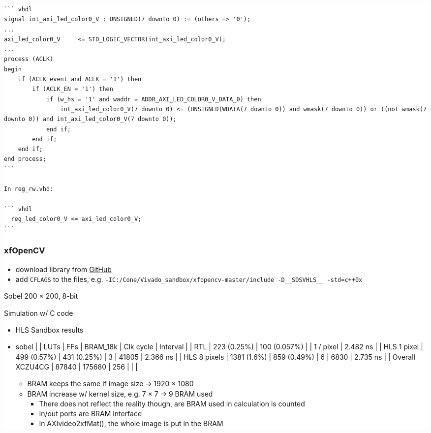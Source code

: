     ``` vhdl
    signal int_axi_led_color0_V : UNSIGNED(7 downto 0) := (others => '0');
    ...
    axi_led_color0_V     <= STD_LOGIC_VECTOR(int_axi_led_color0_V);
    ...
    process (ACLK)
    begin
        if (ACLK'event and ACLK = '1') then
            if (ACLK_EN = '1') then
                if (w_hs = '1' and waddr = ADDR_AXI_LED_COLOR0_V_DATA_0) then
                    int_axi_led_color0_V(7 downto 0) <= (UNSIGNED(WDATA(7 downto 0)) and wmask(7 downto 0)) or ((not wmask(7 downto 0)) and int_axi_led_color0_V(7 downto 0));
                end if;
            end if;
        end if;
    end process;
    ```

    In reg_rw.vhd:

    ``` vhdl
      reg_led_color0_V <= axi_led_color0_V;
    ```


### xfOpenCV

* download library from [GitHub](https://github.com/Xilinx/xfopencv)
* add `CFLAGS` to the files, e.g. `-IC:/Cone/Vivado_sandbox/xfopencv-master/include -D__SDSVHLS__ -std=c++0x`


Sobel
200 × 200, 8-bit

Simulation w/ C code

* HLS Sandbox results

* sobel
  |  | LUTs | FFs | BRAM_18k | Clk cycle | Interval |
  | RTL | 223 (0.25%) | 100 (0.057%) |  | 1 / pixel | 2.482 ns |
  | HLS 1 pixel | 499 (0.57%) | 431 (0.25%) | 3 | 41805 | 2.366 ns |
  | HLS 8 pixels | 1381 (1.6%) | 859 (0.49%) | 6 | 6830 | 2.735 ns |
  | Overall XCZU4CG | 87840 | 175680 | 256 |  |  |

  * BRAM keeps the same if image size -> 1920 × 1080
  * BRAM increase w/ kernel size, e.g. 7 × 7 -> 9 BRAM used
    * There does not reflect the reality though, are BRAM used in calculation is counted
    * In/out ports are BRAM interface
    * In AXIvideo2xfMat(), the whole image is put in the BRAM

